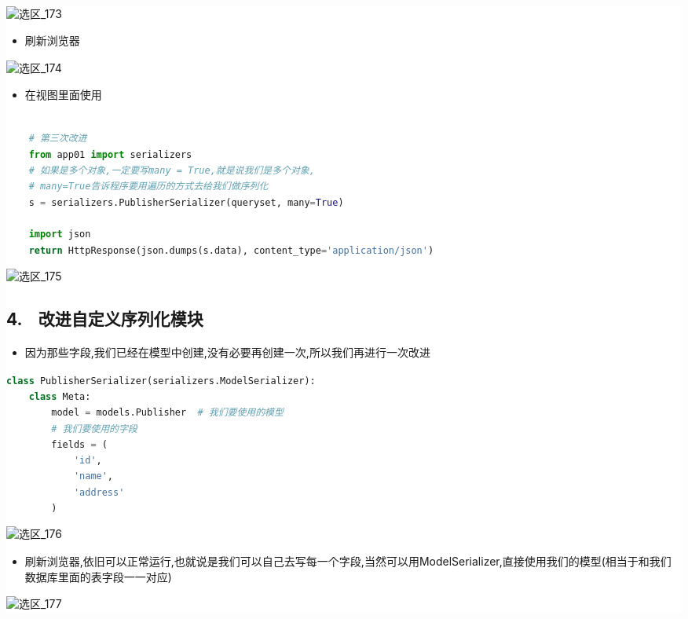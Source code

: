 ![选区_173](https://i.loli.net/2018/08/26/5b819299b9882.png)

- 刷新浏览器

![选区_174](https://i.loli.net/2018/08/26/5b8192f0a765e.png)

- 在视图里面使用
```python

    # 第三次改进
    from app01 import serializers
    # 如果是多个对象,一定要写many = True,就是说我们是多个对象,
    # many=True告诉程序要用遍历的方式去给我们做序列化
    s = serializers.PublisherSerializer(queryset, many=True)

    import json
    return HttpResponse(json.dumps(s.data), content_type='application/json')
```

![选区_175](https://i.loli.net/2018/08/26/5b8193b5d540f.png)

## 4.　改进自定义序列化模块
- 因为那些字段,我们已经在模型中创建,没有必要再创建一次,所以我们再进行一次改进
```python
class PublisherSerializer(serializers.ModelSerializer):
    class Meta:
        model = models.Publisher  # 我们要使用的模型
        # 我们要使用的字段
        fields = (
            'id',
            'name',
            'address'
        )
```
![选区_176](https://i.loli.net/2018/08/26/5b81953f50ded.png)

- 刷新浏览器,依旧可以正常运行,也就说是我们可以自己去写每一个字段,当然可以用ModelSerializer,直接使用我们的模型(相当于和我们数据库里面的表字段一一对应)

![选区_177](https://i.loli.net/2018/08/26/5b8195a208241.png)







